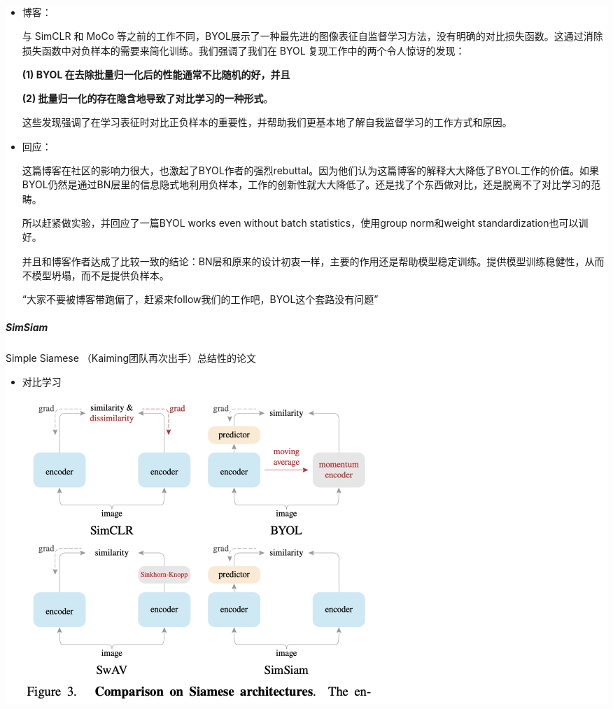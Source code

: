 - 博客：

  与 SimCLR 和 MoCo 等之前的工作不同，BYOL展示了一种最先进的图像表征自监督学习方法，没有明确的对比损失函数。这通过消除损失函数中对负样本的需要来简化训练。我们强调了我们在 BYOL 复现工作中的两个令人惊讶的发现：

  **(1) BYOL 在去除批量归一化后的性能通常不比随机的好，并且**

  **(2) 批量归一化的存在隐含地导致了对比学习的一种形式**。

  这些发现强调了在学习表征时对比正负样本的重要性，并帮助我们更基本地了解自我监督学习的工作方式和原因。

- 回应：

  这篇博客在社区的影响力很大，也激起了BYOL作者的强烈rebuttal。因为他们认为这篇博客的解释大大降低了BYOL工作的价值。如果BYOL仍然是通过BN层里的信息隐式地利用负样本，工作的创新性就大大降低了。还是找了个东西做对比，还是脱离不了对比学习的范畴。

  所以赶紧做实验，并回应了一篇BYOL works even without batch statistics，使用group norm和weight standardization也可以训好。

  并且和博客作者达成了比较一致的结论：BN层和原来的设计初衷一样，主要的作用还是帮助模型稳定训练。提供模型训练稳健性，从而不模型坍塌，而不是提供负样本。

  “大家不要被博客带跑偏了，赶紧来follow我们的工作吧，BYOL这个套路没有问题”

  

##### SimSiam 

Simple Siamese （Kaiming团队再次出手）总结性的论文

- 对比学习

  <img src="../../images/typora-images/image-20220502213023756.png" alt="image-20220502213023756" style="zoom:50%;" />
